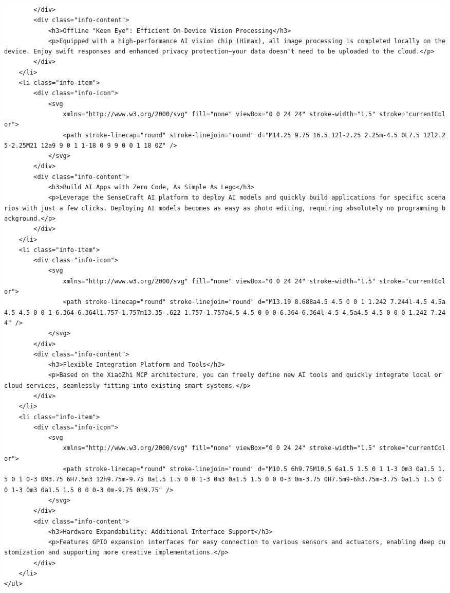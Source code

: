 			</div>
			<div class="info-content">
				<h3>Offline "Keen Eye": Efficient On-Device Vision Processing</h3>
				<p>Equipped with a high-performance AI vision chip (Himax), all image processing is completed locally on the device. Enjoy swift responses and enhanced privacy protection—your data doesn't need to be uploaded to the cloud.</p>
			</div>
		</li>
		<li class="info-item">
			<div class="info-icon">
				<svg
					xmlns="http://www.w3.org/2000/svg" fill="none" viewBox="0 0 24 24" stroke-width="1.5" stroke="currentColor">
					<path stroke-linecap="round" stroke-linejoin="round" d="M14.25 9.75 16.5 12l-2.25 2.25m-4.5 0L7.5 12l2.25-2.25M21 12a9 9 0 1 1-18 0 9 9 0 0 1 18 0Z" />
				</svg>
			</div>
			<div class="info-content">
				<h3>Build AI Apps with Zero Code, As Simple As Lego</h3>
				<p>Leverage the SenseCraft AI platform to deploy AI models and quickly build applications for specific scenarios with just a few clicks. Deploying AI models becomes as easy as photo editing, requiring absolutely no programming background.</p>
			</div>
		</li>
		<li class="info-item">
			<div class="info-icon">
				<svg
					xmlns="http://www.w3.org/2000/svg" fill="none" viewBox="0 0 24 24" stroke-width="1.5" stroke="currentColor">
					<path stroke-linecap="round" stroke-linejoin="round" d="M13.19 8.688a4.5 4.5 0 0 1 1.242 7.244l-4.5 4.5a4.5 4.5 0 0 1-6.364-6.364l1.757-1.757m13.35-.622 1.757-1.757a4.5 4.5 0 0 0-6.364-6.364l-4.5 4.5a4.5 4.5 0 0 0 1.242 7.244" />
				</svg>
			</div>
			<div class="info-content">
				<h3>Flexible Integration Platform and Tools</h3>
				<p>Based on the XiaoZhi MCP architecture, you can freely define new AI tools and quickly integrate local or cloud services, seamlessly fitting into existing smart systems.</p>
			</div>
		</li>
		<li class="info-item">
			<div class="info-icon">
				<svg
					xmlns="http://www.w3.org/2000/svg" fill="none" viewBox="0 0 24 24" stroke-width="1.5" stroke="currentColor">
					<path stroke-linecap="round" stroke-linejoin="round" d="M10.5 6h9.75M10.5 6a1.5 1.5 0 1 1-3 0m3 0a1.5 1.5 0 1 0-3 0M3.75 6H7.5m3 12h9.75m-9.75 0a1.5 1.5 0 0 1-3 0m3 0a1.5 1.5 0 0 0-3 0m-3.75 0H7.5m9-6h3.75m-3.75 0a1.5 1.5 0 0 1-3 0m3 0a1.5 1.5 0 0 0-3 0m-9.75 0h9.75" />
				</svg>
			</div>
			<div class="info-content">
				<h3>Hardware Expandability: Additional Interface Support</h3>
				<p>Features GPIO expansion interfaces for easy connection to various sensors and actuators, enabling deep customization and supporting more creative implementations.</p>
			</div>
		</li>
	</ul>
</div>
